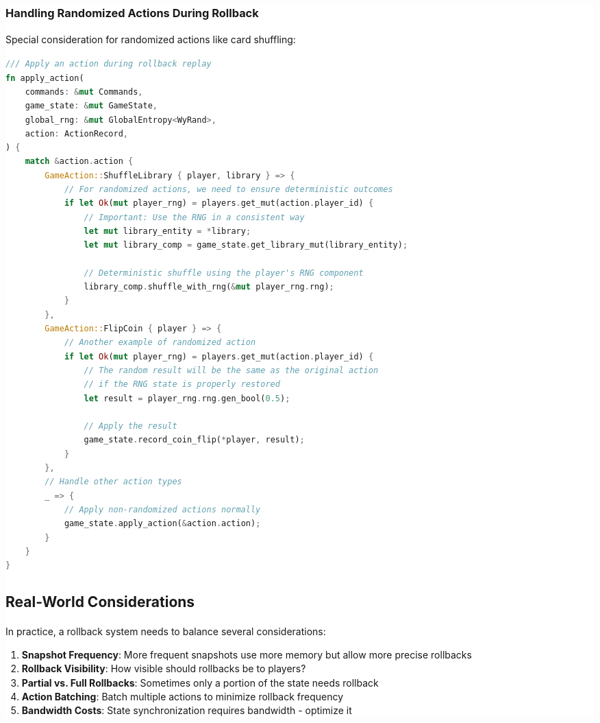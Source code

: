 ### Handling Randomized Actions During Rollback

Special consideration for randomized actions like card shuffling:

```rust
/// Apply an action during rollback replay
fn apply_action(
    commands: &mut Commands,
    game_state: &mut GameState,
    global_rng: &mut GlobalEntropy<WyRand>,
    action: ActionRecord,
) {
    match &action.action {
        GameAction::ShuffleLibrary { player, library } => {
            // For randomized actions, we need to ensure deterministic outcomes
            if let Ok(mut player_rng) = players.get_mut(action.player_id) {
                // Important: Use the RNG in a consistent way
                let mut library_entity = *library;
                let mut library_comp = game_state.get_library_mut(library_entity);
                
                // Deterministic shuffle using the player's RNG component
                library_comp.shuffle_with_rng(&mut player_rng.rng);
            }
        },
        GameAction::FlipCoin { player } => {
            // Another example of randomized action
            if let Ok(mut player_rng) = players.get_mut(action.player_id) {
                // The random result will be the same as the original action
                // if the RNG state is properly restored
                let result = player_rng.rng.gen_bool(0.5);
                
                // Apply the result
                game_state.record_coin_flip(*player, result);
            }
        },
        // Handle other action types
        _ => {
            // Apply non-randomized actions normally
            game_state.apply_action(&action.action);
        }
    }
}
```

## Real-World Considerations

In practice, a rollback system needs to balance several considerations:

1. **Snapshot Frequency**: More frequent snapshots use more memory but allow more precise rollbacks
2. **Rollback Visibility**: How visible should rollbacks be to players?
3. **Partial vs. Full Rollbacks**: Sometimes only a portion of the state needs rollback
4. **Action Batching**: Batch multiple actions to minimize rollback frequency
5. **Bandwidth Costs**: State synchronization requires bandwidth - optimize it

